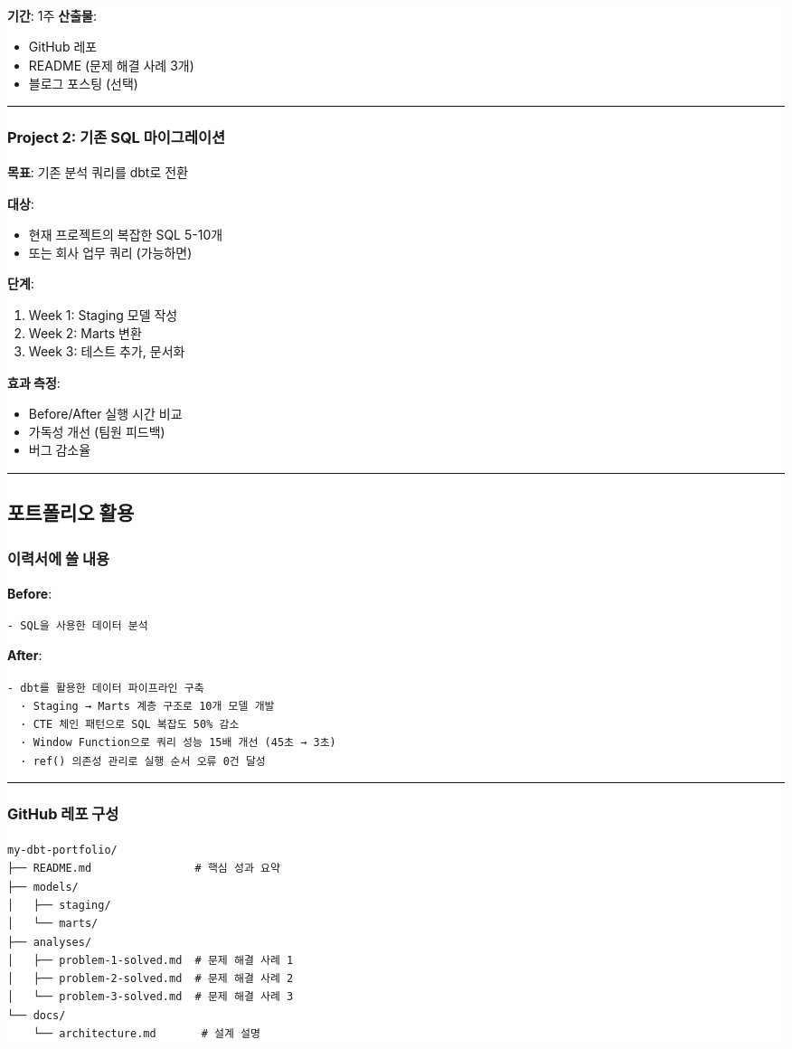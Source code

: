 **기간**: 1주
**산출물**:
- GitHub 레포
- README (문제 해결 사례 3개)
- 블로그 포스팅 (선택)

---

### Project 2: 기존 SQL 마이그레이션

**목표**: 기존 분석 쿼리를 dbt로 전환

**대상**:
- 현재 프로젝트의 복잡한 SQL 5-10개
- 또는 회사 업무 쿼리 (가능하면)

**단계**:
1. Week 1: Staging 모델 작성
2. Week 2: Marts 변환
3. Week 3: 테스트 추가, 문서화

**효과 측정**:
- Before/After 실행 시간 비교
- 가독성 개선 (팀원 피드백)
- 버그 감소율

---

## 포트폴리오 활용

### 이력서에 쓸 내용

**Before**:
```
- SQL을 사용한 데이터 분석
```

**After**:
```
- dbt를 활용한 데이터 파이프라인 구축
  · Staging → Marts 계층 구조로 10개 모델 개발
  · CTE 체인 패턴으로 SQL 복잡도 50% 감소
  · Window Function으로 쿼리 성능 15배 개선 (45초 → 3초)
  · ref() 의존성 관리로 실행 순서 오류 0건 달성
```

---

### GitHub 레포 구성

```
my-dbt-portfolio/
├── README.md                # 핵심 성과 요약
├── models/
│   ├── staging/
│   └── marts/
├── analyses/
│   ├── problem-1-solved.md  # 문제 해결 사례 1
│   ├── problem-2-solved.md  # 문제 해결 사례 2
│   └── problem-3-solved.md  # 문제 해결 사례 3
└── docs/
    └── architecture.md       # 설계 설명
```
